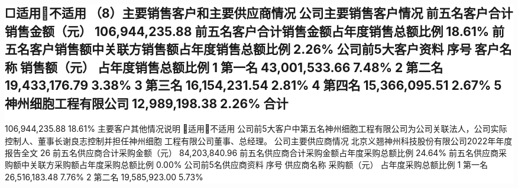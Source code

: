 □适用不适用
（8）主要销售客户和主要供应商情况
公司主要销售客户情况
前五名客户合计销售金额（元）
106,944,235.88
前五名客户合计销售金额占年度销售总额比例
18.61%
前五名客户销售额中关联方销售额占年度销售总额比例
2.26%
公司前5大客户资料
序号
客户名称
销售额（元）
占年度销售总额比例
1
第一名
43,001,533.66
7.48%
2
第二名
19,433,176.79
3.38%
3
第三名
16,154,231.54
2.81%
4
第四名
15,366,095.51
2.67%
5
神州细胞工程有限公司
12,989,198.38
2.26%
合计
--
106,944,235.88
18.61%
主要客户其他情况说明
适用不适用
公司前5大客户中第五名神州细胞工程有限公司为公司关联法人，公司实际控制人、董事长谢良志控制并担任神州细胞
工程有限公司董事、总经理。
公司主要供应商情况
北京义翘神州科技股份有限公司2022年年度报告全文
26
前五名供应商合计采购金额（元）
84,203,840.96
前五名供应商合计采购金额占年度采购总额比例
24.64%
前五名供应商采购额中关联方采购额占年度采购总额比例
0.00%
公司前5名供应商资料
序号
供应商名称
采购额（元）
占年度采购总额比例
1
第一名
26,516,183.48
7.76%
2
第二名
19,585,923.00
5.73%